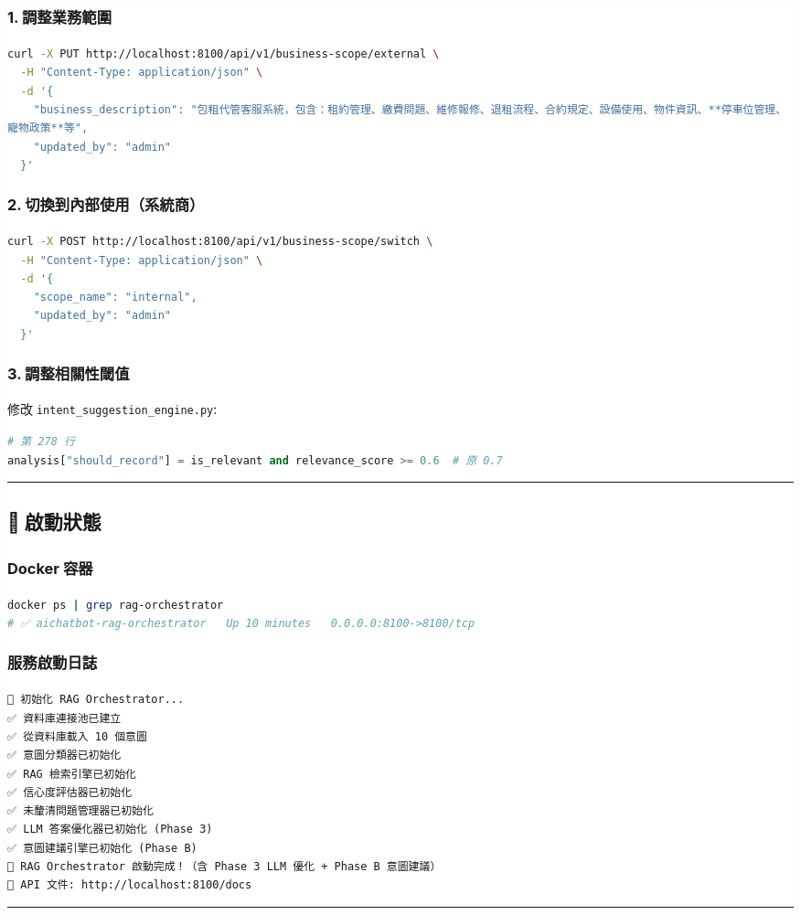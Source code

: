 ### 1. 調整業務範圍
```bash
curl -X PUT http://localhost:8100/api/v1/business-scope/external \
  -H "Content-Type: application/json" \
  -d '{
    "business_description": "包租代管客服系統，包含：租約管理、繳費問題、維修報修、退租流程、合約規定、設備使用、物件資訊、**停車位管理、寵物政策**等",
    "updated_by": "admin"
  }'
```

### 2. 切換到內部使用（系統商）
```bash
curl -X POST http://localhost:8100/api/v1/business-scope/switch \
  -H "Content-Type: application/json" \
  -d '{
    "scope_name": "internal",
    "updated_by": "admin"
  }'
```

### 3. 調整相關性閾值
修改 `intent_suggestion_engine.py`:
```python
# 第 278 行
analysis["should_record"] = is_relevant and relevance_score >= 0.6  # 原 0.7
```

---

## 🚀 啟動狀態

### Docker 容器
```bash
docker ps | grep rag-orchestrator
# ✅ aichatbot-rag-orchestrator   Up 10 minutes   0.0.0.0:8100->8100/tcp
```

### 服務啟動日誌
```
🚀 初始化 RAG Orchestrator...
✅ 資料庫連接池已建立
✅ 從資料庫載入 10 個意圖
✅ 意圖分類器已初始化
✅ RAG 檢索引擎已初始化
✅ 信心度評估器已初始化
✅ 未釐清問題管理器已初始化
✅ LLM 答案優化器已初始化 (Phase 3)
✅ 意圖建議引擎已初始化 (Phase B)
🎉 RAG Orchestrator 啟動完成！（含 Phase 3 LLM 優化 + Phase B 意圖建議）
📝 API 文件: http://localhost:8100/docs
```

---